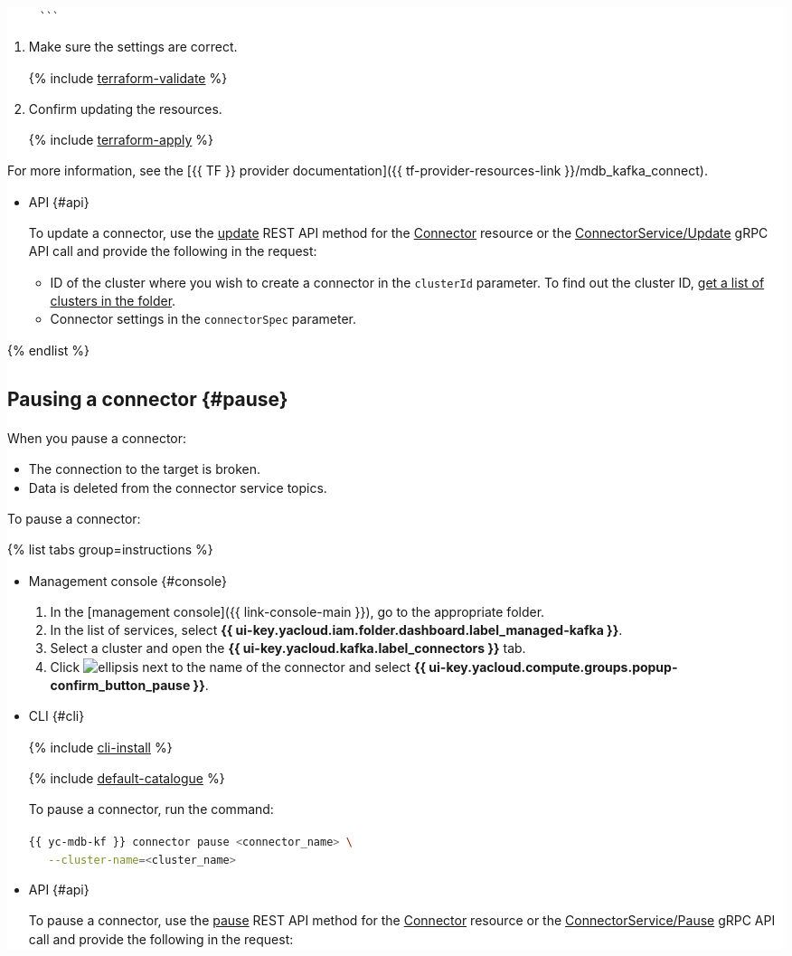          ```

   1. Make sure the settings are correct.

      {% include [terraform-validate](../../_includes/mdb/terraform/validate.md) %}

   1. Confirm updating the resources.

      {% include [terraform-apply](../../_includes/mdb/terraform/apply.md) %}

   For more information, see the [{{ TF }} provider documentation]({{ tf-provider-resources-link }}/mdb_kafka_connect).

- API {#api}

   To update a connector, use the [update](../api-ref/Connector/update.md) REST API method for the [Connector](../api-ref/Connector/index.md) resource or the [ConnectorService/Update](../api-ref/grpc/connector_service.md#Update) gRPC API call and provide the following in the request:

   * ID of the cluster where you wish to create a connector in the `clusterId` parameter. To find out the cluster ID, [get a list of clusters in the folder](cluster-list.md#list-clusters).
   * Connector settings in the `connectorSpec` parameter.

{% endlist %}

## Pausing a connector {#pause}

When you pause a connector:

* The connection to the target is broken.
* Data is deleted from the connector service topics.

To pause a connector:

{% list tabs group=instructions %}

- Management console {#console}

   1. In the [management console]({{ link-console-main }}), go to the appropriate folder.
   1. In the list of services, select **{{ ui-key.yacloud.iam.folder.dashboard.label_managed-kafka }}**.
   1. Select a cluster and open the **{{ ui-key.yacloud.kafka.label_connectors }}** tab.
   1. Click ![ellipsis](../../_assets/console-icons/ellipsis.svg) next to the name of the connector and select **{{ ui-key.yacloud.compute.groups.popup-confirm_button_pause }}**.

- CLI {#cli}

   {% include [cli-install](../../_includes/cli-install.md) %}

   {% include [default-catalogue](../../_includes/default-catalogue.md) %}

   To pause a connector, run the command:

   ```bash
   {{ yc-mdb-kf }} connector pause <connector_name> \
      --cluster-name=<cluster_name>
   ```

- API {#api}

   To pause a connector, use the [pause](../api-ref/Connector/pause.md) REST API method for the [Connector](../api-ref/Connector/index.md) resource or the [ConnectorService/Pause](../api-ref/grpc/connector_service.md#Pause) gRPC API call and provide the following in the request:
